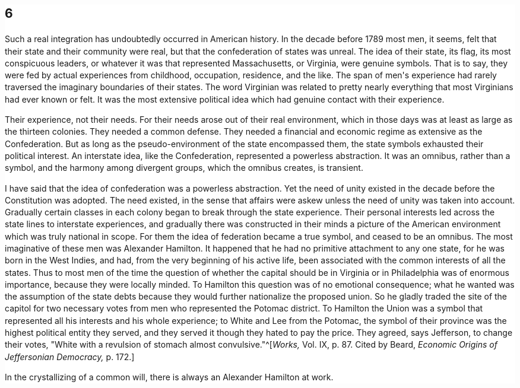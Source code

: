 ## 6

Such a real integration has undoubtedly occurred in American history.
In the decade before 1789 most men, it seems, felt that their state
and their community were real, but that the confederation of states
was unreal. The idea of their state, its flag, its most conspicuous
leaders, or whatever it was that represented Massachusetts, or
Virginia, were genuine symbols. That is to say, they were fed by
actual experiences from childhood, occupation, residence, and the
like. The span of men's experience had rarely traversed the imaginary
boundaries of their states. The word Virginian was related to pretty
nearly everything that most Virginians had ever known or felt. It was
the most extensive political idea which had genuine contact with their
experience.

Their experience, not their needs. For their needs arose out of their
real environment, which in those days was at least as large as the
thirteen colonies. They needed a common defense. They needed a
financial and economic regime as extensive as the Confederation. But
as long as the pseudo-environment of the state encompassed them, the
state symbols exhausted their political interest. An interstate idea,
like the Confederation, represented a powerless abstraction. It was an
omnibus, rather than a symbol, and the harmony among divergent groups,
which the omnibus creates, is transient.

I have said that the idea of confederation was a powerless
abstraction. Yet the need of unity existed in the decade before the
Constitution was adopted. The need existed, in the sense that affairs
were askew unless the need of unity was taken into account. Gradually
certain classes in each colony began to break through the state
experience. Their personal interests led across the state lines to
interstate experiences, and gradually there was constructed in their
minds a picture of the American environment which was truly national
in scope. For them the idea of federation became a true symbol, and
ceased to be an omnibus. The most imaginative of these men was
Alexander Hamilton. It happened that he had no primitive attachment to
any one state, for he was born in the West Indies, and had, from the
very beginning of his active life, been associated with the common
interests of all the states. Thus to most men of the time the question
of whether the capital should be in Virginia or in Philadelphia was of
enormous importance, because they were locally minded. To Hamilton
this question was of no emotional consequence; what he wanted was the
assumption of the state debts because they would further nationalize
the proposed union. So he gladly traded the site of the capitol for
two necessary votes from men who represented the Potomac district. To
Hamilton the Union was a symbol that represented all his interests and
his whole experience; to White and Lee from the Potomac, the symbol of
their province was the highest political entity they served, and they
served it though they hated to pay the price. They agreed, says
Jefferson, to change their votes, "White with a revulsion of stomach
almost convulsive."^[_Works,_ Vol. IX, p. 87. Cited by
Beard, _Economic Origins of Jeffersonian Democracy,_ p. 172.]

In the crystallizing of a common will, there is always an Alexander
Hamilton at work.
